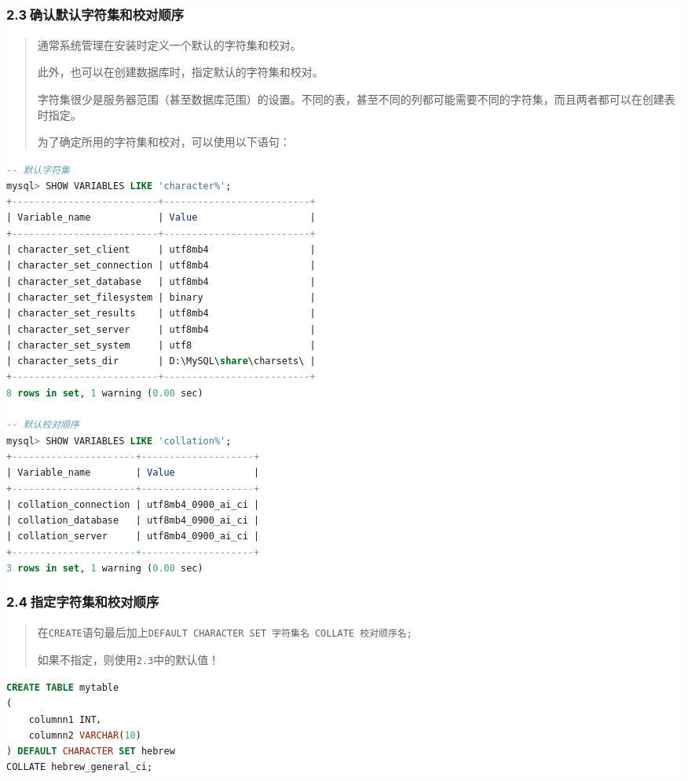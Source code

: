 

### 2.3 确认默认字符集和校对顺序



> 通常系统管理在安装时定义一个默认的字符集和校对。
>
> 此外，也可以在创建数据库时，指定默认的字符集和校对。
>
> 字符集很少是服务器范围（甚至数据库范围）的设置。不同的表，甚至不同的列都可能需要不同的字符集，而且两者都可以在创建表时指定。
>
> 为了确定所用的字符集和校对，可以使用以下语句：

```sql
-- 默认字符集
mysql> SHOW VARIABLES LIKE 'character%';
+--------------------------+--------------------------+
| Variable_name            | Value                    |
+--------------------------+--------------------------+
| character_set_client     | utf8mb4                  |
| character_set_connection | utf8mb4                  |
| character_set_database   | utf8mb4                  |
| character_set_filesystem | binary                   |
| character_set_results    | utf8mb4                  |
| character_set_server     | utf8mb4                  |
| character_set_system     | utf8                     |
| character_sets_dir       | D:\MySQL\share\charsets\ |
+--------------------------+--------------------------+
8 rows in set, 1 warning (0.00 sec)

-- 默认校对顺序
mysql> SHOW VARIABLES LIKE 'collation%';
+----------------------+--------------------+
| Variable_name        | Value              |
+----------------------+--------------------+
| collation_connection | utf8mb4_0900_ai_ci |
| collation_database   | utf8mb4_0900_ai_ci |
| collation_server     | utf8mb4_0900_ai_ci |
+----------------------+--------------------+
3 rows in set, 1 warning (0.00 sec)
```





### 2.4 指定字符集和校对顺序



> 在`CREATE`语句最后加上`DEFAULT CHARACTER SET 字符集名 COLLATE 校对顺序名;`
>
> 如果不指定，则使用`2.3`中的默认值！

```sql
CREATE TABLE mytable
(
    columnn1 INT，
    columnn2 VARCHAR(10)
) DEFAULT CHARACTER SET hebrew
COLLATE hebrew_general_ci;
```
